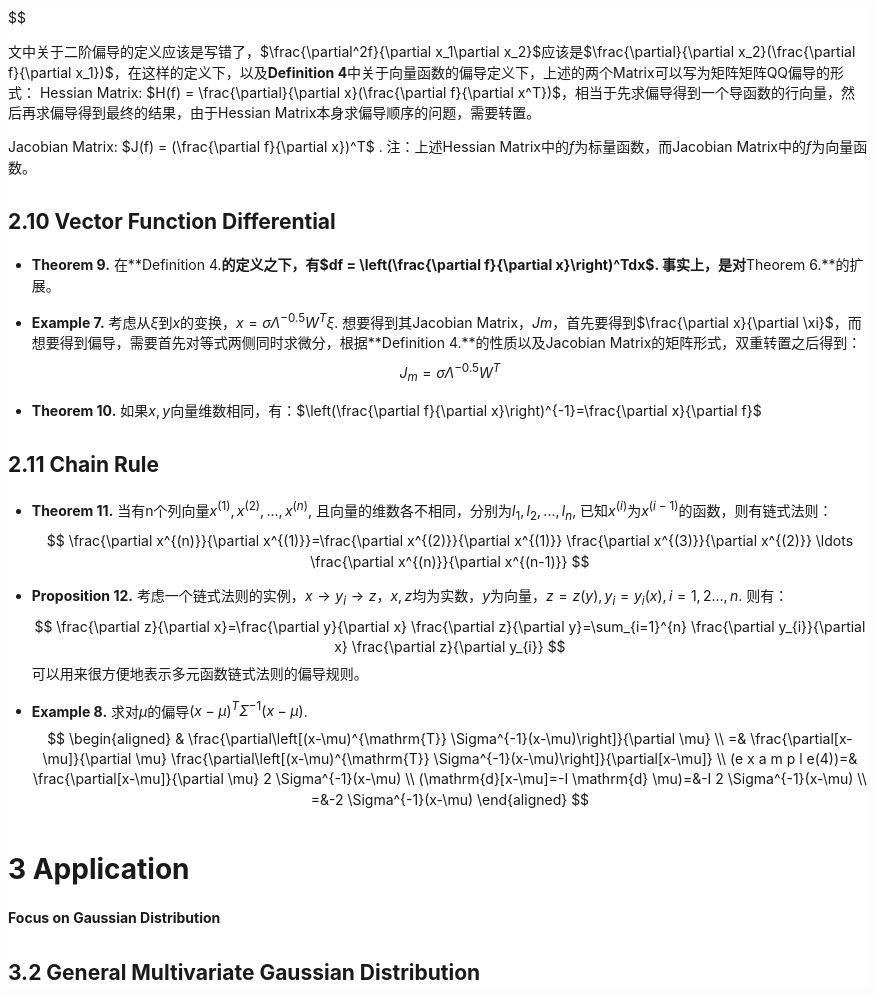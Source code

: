   $$
  

  文中关于二阶偏导的定义应该是写错了，$\frac{\partial^2f}{\partial x_1\partial x_2}$应该是$\frac{\partial}{\partial x_2}(\frac{\partial f}{\partial x_1})$，在这样的定义下，以及**Definition 4**中关于向量函数的偏导定义下，上述的两个Matrix可以写为矩阵矩阵QQ偏导的形式：
  Hessian Matrix: $H(f) = \frac{\partial}{\partial x}(\frac{\partial f}{\partial x^T})$，相当于先求偏导得到一个导函数的行向量，然后再求偏导得到最终的结果，由于Hessian Matrix本身求偏导顺序的问题，需要转置。

  Jacobian Matrix: $J(f) = (\frac{\partial f}{\partial x})^T$ .
  注：上述Hessian Matrix中的$f$为标量函数，而Jacobian Matrix中的$f$为向量函数。

## 2.10 Vector Function Differential

* **Theorem 9.** 在**Definition 4.**的定义之下，有$df = \left(\frac{\partial f}{\partial x}\right)^Tdx$.
  事实上，是对**Theorem 6.**的扩展。

* **Example 7.** 考虑从$\xi$到$x$的变换，$x=\sigma \Lambda^{-0.5} W^{T} \xi$.
  想要得到其Jacobian Matrix，$Jm$，首先要得到$\frac{\partial x}{\partial \xi}$，而想要得到偏导，需要首先对等式两侧同时求微分，根据**Definition 4.**的性质以及Jacobian Matrix的矩阵形式，双重转置之后得到：
  $$
  J_m =\sigma \Lambda^{-0.5} W^{T}
  $$

* **Theorem 10.** 如果$x,y$向量维数相同，有：$\left(\frac{\partial f}{\partial x}\right)^{-1}=\frac{\partial x}{\partial f}$

## 2.11 Chain Rule

* **Theorem 11.** 当有n个列向量$x^{(1)},x^{(2)},...,x^{(n)}$, 且向量的维数各不相同，分别为$l_1,l_2,...,l_n$, 已知$x^{(i)}$为$x^{(i-1)}$的函数，则有链式法则：
  $$
  \frac{\partial x^{(n)}}{\partial x^{(1)}}=\frac{\partial x^{(2)}}{\partial x^{(1)}} \frac{\partial x^{(3)}}{\partial x^{(2)}} \ldots \frac{\partial x^{(n)}}{\partial x^{(n-1)}}
  $$

* **Proposition 12.** 考虑一个链式法则的实例，$x \rightarrow y_{i} \rightarrow z$，$x,z$均为实数，$y$为向量，$z=z(y), y_{i}=y_{i}(x), i=1,2 \ldots, n$. 则有：
  $$
  \frac{\partial z}{\partial x}=\frac{\partial y}{\partial x} \frac{\partial z}{\partial y}=\sum_{i=1}^{n} \frac{\partial y_{i}}{\partial x} \frac{\partial z}{\partial y_{i}}
  $$
  可以用来很方便地表示多元函数链式法则的偏导规则。

* **Example 8.** 求对$\mu$的偏导$(x-\mu)^T\Sigma ^{-1}(x-\mu)$.
  $$
  \begin{aligned}
  & \frac{\partial\left[(x-\mu)^{\mathrm{T}} \Sigma^{-1}(x-\mu)\right]}{\partial \mu} \\
  =& \frac{\partial[x-\mu]}{\partial \mu} \frac{\partial\left[(x-\mu)^{\mathrm{T}} \Sigma^{-1}(x-\mu)\right]}{\partial[x-\mu]} \\
  (e x a m p l e(4))=& \frac{\partial[x-\mu]}{\partial \mu} 2 \Sigma^{-1}(x-\mu) \\
  (\mathrm{d}[x-\mu]=-I \mathrm{d} \mu)=&-I 2 \Sigma^{-1}(x-\mu) \\
  =&-2 \Sigma^{-1}(x-\mu)
  \end{aligned}
  $$
  

# 3 Application

**Focus on Gaussian Distribution**

## 3.2 General Multivariate Gaussian Distribution


